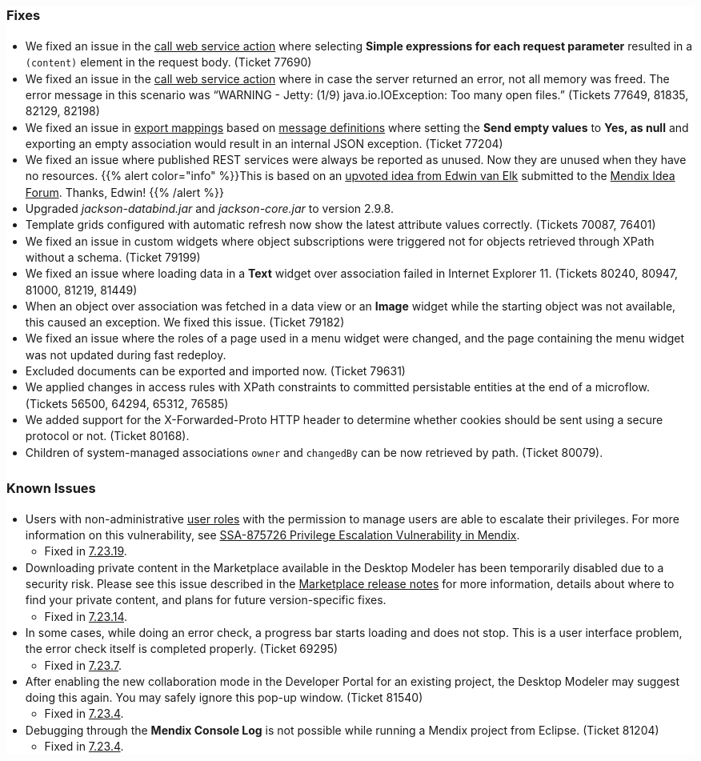 ### Fixes

* We fixed an issue in the [call web service action](/refguide7/call-web-service-action) where selecting **Simple expressions for each request parameter** resulted in a `(content)` element in the request body. (Ticket 77690)
* We fixed an issue in the [call web service action](/refguide7/call-web-service-action) where in case the server returned an error, not all memory was freed. The error message in this scenario was “WARNING - Jetty: (1/9) java.io.IOException: Too many open files.” (Tickets 77649, 81835, 82129, 82198)
* We fixed an issue in [export mappings](/refguide7/export-mappings) based on [message definitions](/refguide7/message-definitions) where setting the **Send empty values** to **Yes, as null** and exporting an empty association would result in an internal JSON exception. (Ticket 77204)
* We fixed an issue where published REST services were always be reported as unused. Now they are unused when they have no resources.
  {{% alert color="info" %}}This is based on an [upvoted idea from Edwin van Elk](https://forum.mendixcloud.com/link/ideas/1302) submitted to the [Mendix Idea Forum](https://forum.mendixcloud.com/link/ideas). Thanks, Edwin!
  {{% /alert %}}
* Upgraded *jackson-databind.jar* and *jackson-core.jar* to version 2.9.8.
* Template grids configured with automatic refresh now show the latest attribute values correctly. (Tickets 70087, 76401)
* We fixed an issue in custom widgets where object subscriptions were triggered not for objects retrieved through XPath without a schema. (Ticket 79199)
* We fixed an issue where loading data in a **Text** widget over association failed in Internet Explorer 11. (Tickets 80240, 80947, 81000, 81219, 81449)
* When an object over association was fetched in a data view or an **Image** widget while the starting object was not available, this caused an exception. We fixed this issue. (Ticket 79182)
* We fixed an issue where the roles of a page used in a menu widget were changed, and the page containing the menu widget was not updated during fast redeploy.
* Excluded documents can be exported and imported now. (Ticket 79631)
* We applied changes in access rules with XPath constraints to committed persistable entities at the end of a microflow. (Tickets 56500, 64294, 65312, 76585)
* We added support for the X-Forwarded-Proto HTTP header to determine whether cookies should be sent using a secure protocol or not. (Ticket 80168).
* Children of system-managed associations `owner` and `changedBy` can be now retrieved by path. (Ticket 80079).

### Known Issues

* Users with non-administrative [user roles](/refguide/user-roles) with the permission to manage users are able to escalate their privileges. For more information on this vulnerability, see [SSA-875726 Privilege Escalation Vulnerability in Mendix](https://new.siemens.com/global/en/products/services/cert.html#SecurityPublications).
	* Fixed in [7.23.19](#875726).
* Downloading private content in the Marketplace available in the Desktop Modeler has been temporarily disabled due to a security risk. Please see this issue described in the [Marketplace release notes](/releasenotes/app-store/#private-fix) for more information, details about where to find your private content, and plans for future version-specific fixes.
	* Fixed in [7.23.14](#private).
* In some cases, while doing an error check, a progress bar starts loading and does not stop. This is a user interface problem, the error check itself is completed properly. (Ticket 69295)
	* Fixed in [7.23.7](#69295).
* After enabling the new collaboration mode in the Developer Portal for an existing project, the Desktop Modeler may suggest doing this again. You may safely ignore this pop-up window. (Ticket 81540)
	* Fixed in [7.23.4](#81540).
* Debugging through the **Mendix Console Log** is not possible while running a Mendix project from Eclipse. (Ticket 81204)
	* Fixed in [7.23.4](#81204).
